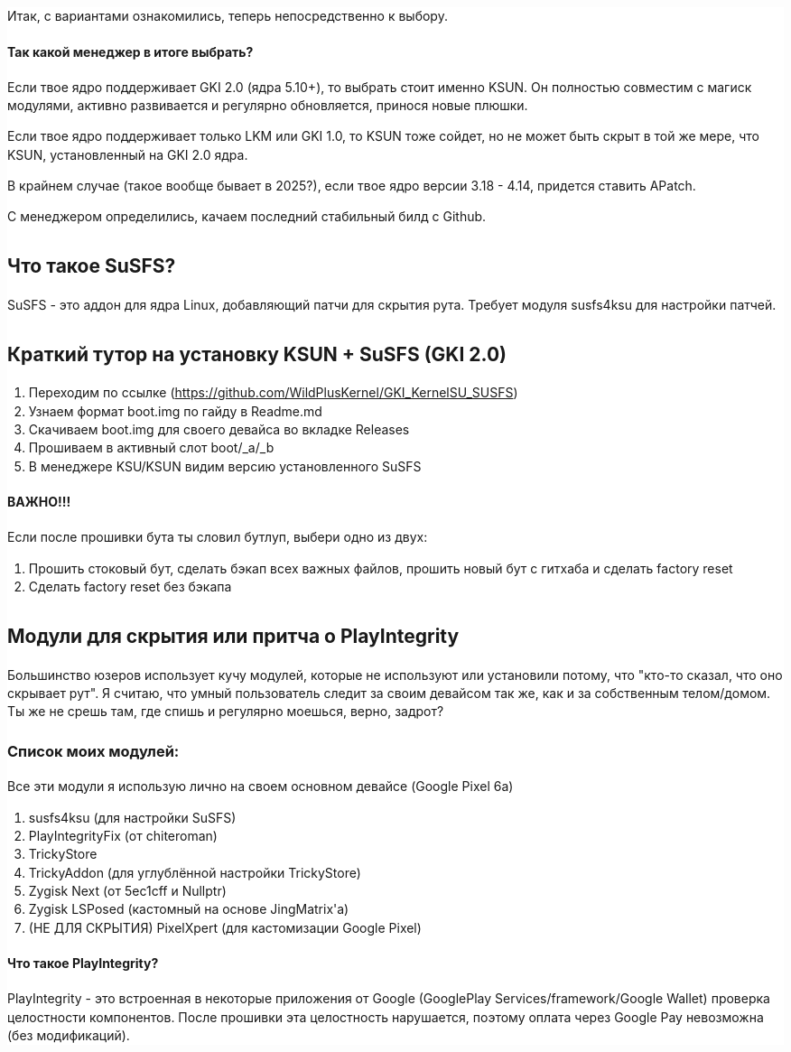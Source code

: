 Итак, с вариантами ознакомились, теперь непосредственно к выбору.
#### Так какой менеджер в итоге выбрать?
Если твое ядро поддерживает GKI 2.0 (ядра 5.10+), то выбрать стоит именно KSUN. Он полностью совместим с магиск модулями, активно развивается и регулярно обновляется, принося новые плюшки.

Если твое ядро поддерживает только LKM или GKI 1.0, то KSUN тоже сойдет, но не может быть скрыт в той же мере, что KSUN, установленный на GKI 2.0 ядра.

В крайнем случае (такое вообще бывает в 2025?), если твое ядро версии 3.18 - 4.14, придется ставить APatch.

С менеджером определились, качаем последний стабильный билд с Github.
## Что такое SuSFS?

SuSFS - это аддон для ядра Linux, добавляющий патчи для скрытия рута. Требует модуля susfs4ksu для настройки патчей.

## Краткий тутор на установку KSUN + SuSFS (GKI 2.0)

1. Переходим по ссылке (https://github.com/WildPlusKernel/GKI_KernelSU_SUSFS)
2. Узнаем формат boot.img по гайду в Readme.md
3. Скачиваем boot.img для своего девайса во вкладке Releases
4. Прошиваем в активный слот boot/_a/_b
5. В менеджере KSU/KSUN видим версию установленного SuSFS

#### ВАЖНО!!!
Если после прошивки бута ты словил бутлуп, выбери одно из двух:
1. Прошить стоковый бут, сделать бэкап всех важных файлов, прошить новый бут с гитхаба и сделать factory reset
2. Сделать factory reset без бэкапа

## Модули для скрытия или притча о PlayIntegrity
Большинство юзеров использует кучу модулей, которые не используют или установили потому, что "кто-то сказал, что оно скрывает рут".
Я считаю, что умный пользователь следит за своим девайсом так же, как и за собственным телом/домом. Ты же не срешь там, где спишь и регулярно моешься, верно, задрот?

### Список моих модулей:
Все эти модули я использую лично на своем основном девайсе (Google Pixel 6a)
1. susfs4ksu (для настройки SuSFS)
2. PlayIntegrityFix (от chiteroman)
3. TrickyStore
4. TrickyAddon (для углублённой настройки TrickyStore)
5. Zygisk Next (от 5ec1cff и Nullptr)
6. Zygisk LSPosed (кастомный на основе JingMatrix'a)
7. (НЕ ДЛЯ СКРЫТИЯ) PixelXpert (для кастомизации Google Pixel)
#### Что такое PlayIntegrity?
PlayIntegrity - это встроенная в некоторые приложения от Google (GooglePlay Services/framework/Google Wallet) проверка целостности компонентов. После прошивки эта целостность нарушается, поэтому оплата через Google Pay невозможна (без модификаций).

